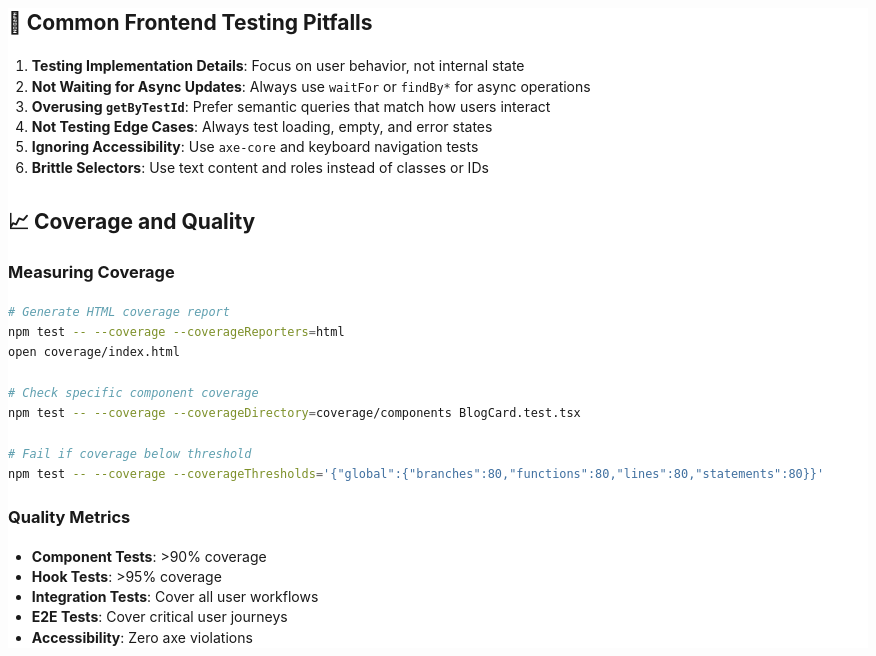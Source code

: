 ## 🚨 Common Frontend Testing Pitfalls

1. **Testing Implementation Details**: Focus on user behavior, not internal state
2. **Not Waiting for Async Updates**: Always use `waitFor` or `findBy*` for async operations
3. **Overusing `getByTestId`**: Prefer semantic queries that match how users interact
4. **Not Testing Edge Cases**: Always test loading, empty, and error states
5. **Ignoring Accessibility**: Use `axe-core` and keyboard navigation tests
6. **Brittle Selectors**: Use text content and roles instead of classes or IDs

## 📈 Coverage and Quality

### Measuring Coverage
```bash
# Generate HTML coverage report
npm test -- --coverage --coverageReporters=html
open coverage/index.html

# Check specific component coverage
npm test -- --coverage --coverageDirectory=coverage/components BlogCard.test.tsx

# Fail if coverage below threshold
npm test -- --coverage --coverageThresholds='{"global":{"branches":80,"functions":80,"lines":80,"statements":80}}'
```

### Quality Metrics
- **Component Tests**: >90% coverage
- **Hook Tests**: >95% coverage  
- **Integration Tests**: Cover all user workflows
- **E2E Tests**: Cover critical user journeys
- **Accessibility**: Zero axe violations